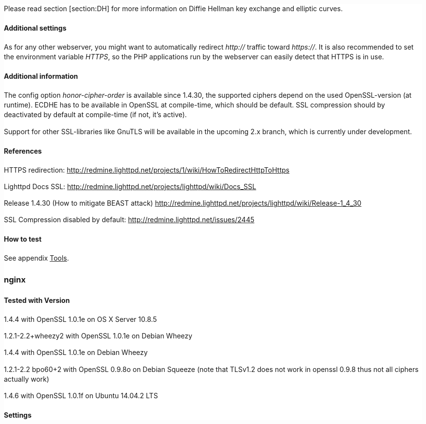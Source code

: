 Please read section \[section:DH\] for more information on Diffie
Hellman key exchange and elliptic curves.

#### Additional settings

As for any other webserver, you might want to automatically redirect
*http://* traffic toward *https://*. It is also recommended to set the
environment variable *HTTPS*, so the PHP applications run by the
webserver can easily detect that HTTPS is in use.

#### Additional information

The config option *honor-cipher-order* is available since 1.4.30, the
supported ciphers depend on the used OpenSSL-version (at runtime). ECDHE
has to be available in OpenSSL at compile-time, which should be default.
SSL compression should by deactivated by default at compile-time (if
not, it’s active).

Support for other SSL-libraries like GnuTLS will be available in the
upcoming 2.x branch, which is currently under development.

#### References

HTTPS redirection:
<http://redmine.lighttpd.net/projects/1/wiki/HowToRedirectHttpToHttps>

Lighttpd Docs SSL:
<http://redmine.lighttpd.net/projects/lighttpd/wiki/Docs_SSL>

Release 1.4.30 (How to mitigate BEAST attack)
<http://redmine.lighttpd.net/projects/lighttpd/wiki/Release-1_4_30>

SSL Compression disabled by default:
<http://redmine.lighttpd.net/issues/2445>

#### How to test

See appendix [Tools](#tools).

### nginx

#### Tested with Version

1.4.4 with OpenSSL 1.0.1e on OS X Server 10.8.5

1.2.1-2.2+wheezy2 with OpenSSL 1.0.1e on Debian Wheezy

1.4.4 with OpenSSL 1.0.1e on Debian Wheezy

1.2.1-2.2 bpo60+2 with OpenSSL 0.9.8o on Debian Squeeze (note that
TLSv1.2 does not work in openssl 0.9.8 thus not all ciphers actually
work)

1.4.6 with OpenSSL 1.0.1f on Ubuntu 14.04.2 LTS

#### Settings
